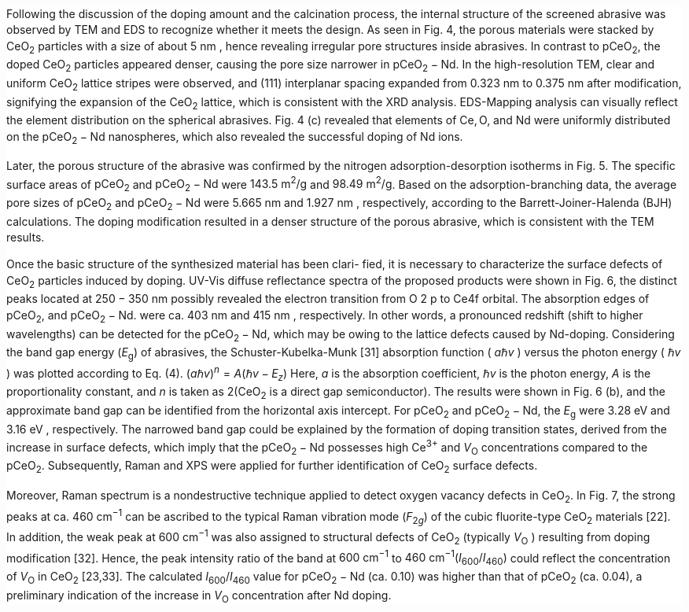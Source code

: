 Following the discussion of the doping amount and the calcination process, the internal structure of the screened abrasive was observed by TEM and EDS to recognize whether it meets the design. As seen in Fig. 4, the porous materials were stacked by $\mathrm{CeO}_{2}$ particles with a size of about 5 nm , hence revealing irregular pore structures inside abrasives. In contrast to $\mathrm{pCeO}_{2}$, the doped $\mathrm{CeO}_{2}$ particles appeared denser, causing the pore size narrower in $\mathrm{pCeO}_{2}-\mathrm{Nd}$. In the high-resolution TEM, clear and uniform $\mathrm{CeO}_{2}$ lattice stripes were observed, and (111) interplanar spacing expanded from 0.323 nm to 0.375 nm after modification, signifying the expansion of the $\mathrm{CeO}_{2}$ lattice, which is consistent with the XRD analysis. EDS-Mapping analysis can visually reflect the element distribution on the spherical abrasives. Fig. 4 (c) revealed that elements of $\mathrm{Ce}, \mathrm{O}$, and Nd were uniformly distributed on the $\mathrm{pCeO}_{2}-\mathrm{Nd}$ nanospheres, which also revealed the successful doping of Nd ions.

Later, the porous structure of the abrasive was confirmed by the nitrogen adsorption-desorption isotherms in Fig. 5. The specific surface areas of $\mathrm{pCeO}_{2}$ and $\mathrm{pCeO}_{2}-\mathrm{Nd}$ were $143.5 \mathrm{~m}^{2} / \mathrm{g}$ and $98.49 \mathrm{~m}^{2} / \mathrm{g}$. Based on the adsorption-branching data, the average pore sizes of $\mathrm{pCeO}_{2}$ and $\mathrm{pCeO}_{2}-\mathrm{Nd}$ were 5.665 nm and 1.927 nm , respectively, according to the Barrett-Joiner-Halenda (BJH) calculations. The doping modification resulted in a denser structure of the porous abrasive, which is consistent with the TEM results.

Once the basic structure of the synthesized material has been clari-
fied, it is necessary to characterize the surface defects of $\mathrm{CeO}_{2}$ particles induced by doping. UV-Vis diffuse reflectance spectra of the proposed products were shown in Fig. 6, the distinct peaks located at $250-350 \mathrm{~nm}$ possibly revealed the electron transition from O 2 p to $\mathrm{Ce} 4 \mathrm{f}$ orbital. The absorption edges of $\mathrm{pCeO}_{2}$, and $\mathrm{pCeO}_{2}-\mathrm{Nd}$. were ca. 403 nm and 415 nm , respectively. In other words, a pronounced redshift (shift to higher wavelengths) can be detected for the $\mathrm{pCeO}_{2}-\mathrm{Nd}$, which may be owing to the lattice defects caused by Nd-doping. Considering the band gap energy $\left(E_{\mathrm{g}}\right)$ of abrasives, the Schuster-Kubelka-Munk [31] absorption function ( $a \hbar v$ ) versus the photon energy ( $\hbar v$ ) was plotted according to Eq. (4).
$\left(a \hbar v\right)^{n}=A\left(\hbar v-E_{z}\right)$
Here, $a$ is the absorption coefficient, $\hbar v$ is the photon energy, $A$ is the proportionality constant, and $n$ is taken as $2\left(\mathrm{CeO}_{2}\right.$ is a direct gap semiconductor). The results were shown in Fig. 6 (b), and the approximate band gap can be identified from the horizontal axis intercept. For $\mathrm{pCeO}_{2}$ and $\mathrm{pCeO}_{2}-\mathrm{Nd}$, the $E_{\mathrm{g}}$ were 3.28 eV and 3.16 eV , respectively. The narrowed band gap could be explained by the formation of doping transition states, derived from the increase in surface defects, which imply that the $\mathrm{pCeO}_{2}-\mathrm{Nd}$ possesses high $\mathrm{Ce}^{3+}$ and $V_{\mathrm{O}}$ concentrations compared to the $\mathrm{pCeO}_{2}$. Subsequently, Raman and XPS were applied for further identification of $\mathrm{CeO}_{2}$ surface defects.

Moreover, Raman spectrum is a nondestructive technique applied to detect oxygen vacancy defects in $\mathrm{CeO}_{2}$. In Fig. 7, the strong peaks at ca. $460 \mathrm{~cm}^{-1}$ can be ascribed to the typical Raman vibration mode $\left(F_{2 g}\right)$ of the cubic fluorite-type $\mathrm{CeO}_{2}$ materials [22]. In addition, the weak peak at $600 \mathrm{~cm}^{-1}$ was also assigned to structural defects of $\mathrm{CeO}_{2}$ (typically $V_{\mathrm{O}}$ ) resulting from doping modification [32]. Hence, the peak intensity ratio of the band at $600 \mathrm{~cm}^{-1}$ to $460 \mathrm{~cm}^{-1}\left(I_{600} / I_{460}\right)$ could reflect the concentration of $V_{\mathrm{O}}$ in $\mathrm{CeO}_{2}$ [23,33]. The calculated $I_{600} / I_{460}$ value for $\mathrm{pCeO}_{2}-\mathrm{Nd}$ (ca. 0.10) was higher than that of $\mathrm{pCeO}_{2}$ (ca. 0.04), a preliminary indication of the increase in $V_{\mathrm{O}}$ concentration after Nd doping.


[^0]:    ${ }^{\circ}$ Corresponding author.